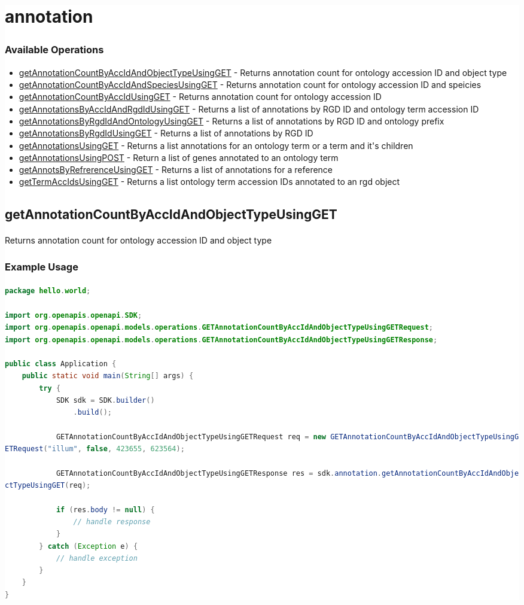 # annotation

### Available Operations

* [getAnnotationCountByAccIdAndObjectTypeUsingGET](#getannotationcountbyaccidandobjecttypeusingget) - Returns annotation count for ontology accession ID and object type
* [getAnnotationCountByAccIdAndSpeciesUsingGET](#getannotationcountbyaccidandspeciesusingget) - Returns annotation count for ontology accession ID and speicies
* [getAnnotationCountByAccIdUsingGET](#getannotationcountbyaccidusingget) - Returns annotation count for ontology accession ID
* [getAnnotationsByAccIdAndRgdIdUsingGET](#getannotationsbyaccidandrgdidusingget) - Returns a list of annotations by RGD ID and ontology term accession ID
* [getAnnotationsByRgdIdAndOntologyUsingGET](#getannotationsbyrgdidandontologyusingget) - Returns a list of annotations by RGD ID and ontology prefix
* [getAnnotationsByRgdIdUsingGET](#getannotationsbyrgdidusingget) - Returns a list of annotations by RGD ID
* [getAnnotationsUsingGET](#getannotationsusingget) - Returns a list annotations for an ontology term or a term and it's children
* [getAnnotationsUsingPOST](#getannotationsusingpost) - Return a list of genes annotated to an ontology term
* [getAnnotsByRefrerenceUsingGET](#getannotsbyrefrerenceusingget) - Returns a list of annotations for a reference
* [getTermAccIdsUsingGET](#gettermaccidsusingget) - Returns a list ontology term accession IDs annotated to an rgd object

## getAnnotationCountByAccIdAndObjectTypeUsingGET

Returns annotation count for ontology accession ID and object type

### Example Usage

```java
package hello.world;

import org.openapis.openapi.SDK;
import org.openapis.openapi.models.operations.GETAnnotationCountByAccIdAndObjectTypeUsingGETRequest;
import org.openapis.openapi.models.operations.GETAnnotationCountByAccIdAndObjectTypeUsingGETResponse;

public class Application {
    public static void main(String[] args) {
        try {
            SDK sdk = SDK.builder()
                .build();

            GETAnnotationCountByAccIdAndObjectTypeUsingGETRequest req = new GETAnnotationCountByAccIdAndObjectTypeUsingGETRequest("illum", false, 423655, 623564);            

            GETAnnotationCountByAccIdAndObjectTypeUsingGETResponse res = sdk.annotation.getAnnotationCountByAccIdAndObjectTypeUsingGET(req);

            if (res.body != null) {
                // handle response
            }
        } catch (Exception e) {
            // handle exception
        }
    }
}
```
